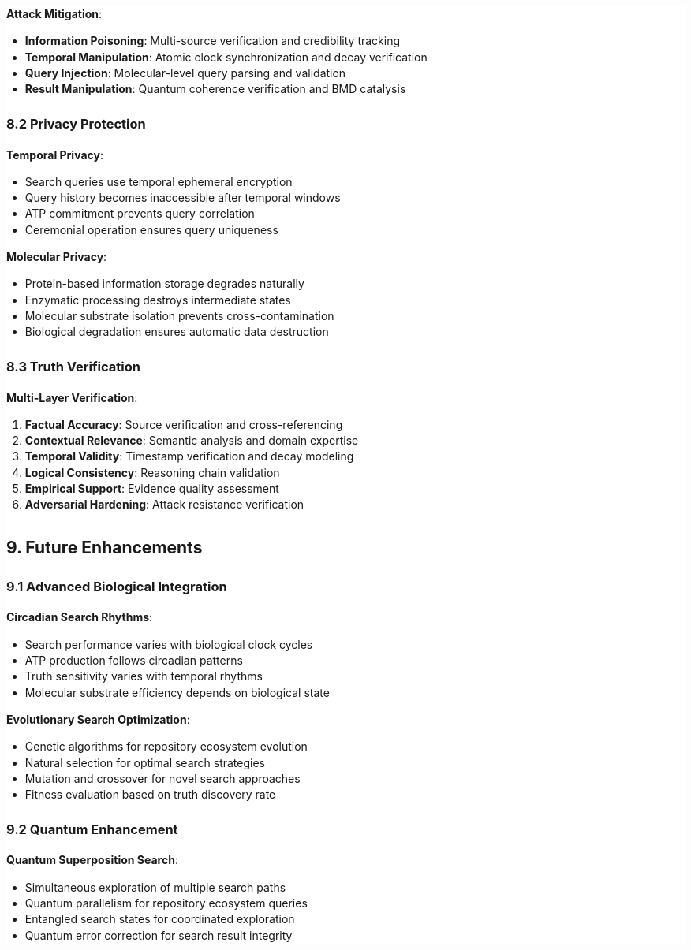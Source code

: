 **Attack Mitigation**:
- **Information Poisoning**: Multi-source verification and credibility tracking
- **Temporal Manipulation**: Atomic clock synchronization and decay verification
- **Query Injection**: Molecular-level query parsing and validation
- **Result Manipulation**: Quantum coherence verification and BMD catalysis

### 8.2 Privacy Protection

**Temporal Privacy**:
- Search queries use temporal ephemeral encryption
- Query history becomes inaccessible after temporal windows
- ATP commitment prevents query correlation
- Ceremonial operation ensures query uniqueness

**Molecular Privacy**:
- Protein-based information storage degrades naturally
- Enzymatic processing destroys intermediate states
- Molecular substrate isolation prevents cross-contamination
- Biological degradation ensures automatic data destruction

### 8.3 Truth Verification

**Multi-Layer Verification**:
1. **Factual Accuracy**: Source verification and cross-referencing
2. **Contextual Relevance**: Semantic analysis and domain expertise
3. **Temporal Validity**: Timestamp verification and decay modeling
4. **Logical Consistency**: Reasoning chain validation
5. **Empirical Support**: Evidence quality assessment
6. **Adversarial Hardening**: Attack resistance verification

## 9. Future Enhancements

### 9.1 Advanced Biological Integration

**Circadian Search Rhythms**:
- Search performance varies with biological clock cycles
- ATP production follows circadian patterns
- Truth sensitivity varies with temporal rhythms
- Molecular substrate efficiency depends on biological state

**Evolutionary Search Optimization**:
- Genetic algorithms for repository ecosystem evolution
- Natural selection for optimal search strategies
- Mutation and crossover for novel search approaches
- Fitness evaluation based on truth discovery rate

### 9.2 Quantum Enhancement

**Quantum Superposition Search**:
- Simultaneous exploration of multiple search paths
- Quantum parallelism for repository ecosystem queries
- Entangled search states for coordinated exploration
- Quantum error correction for search result integrity
